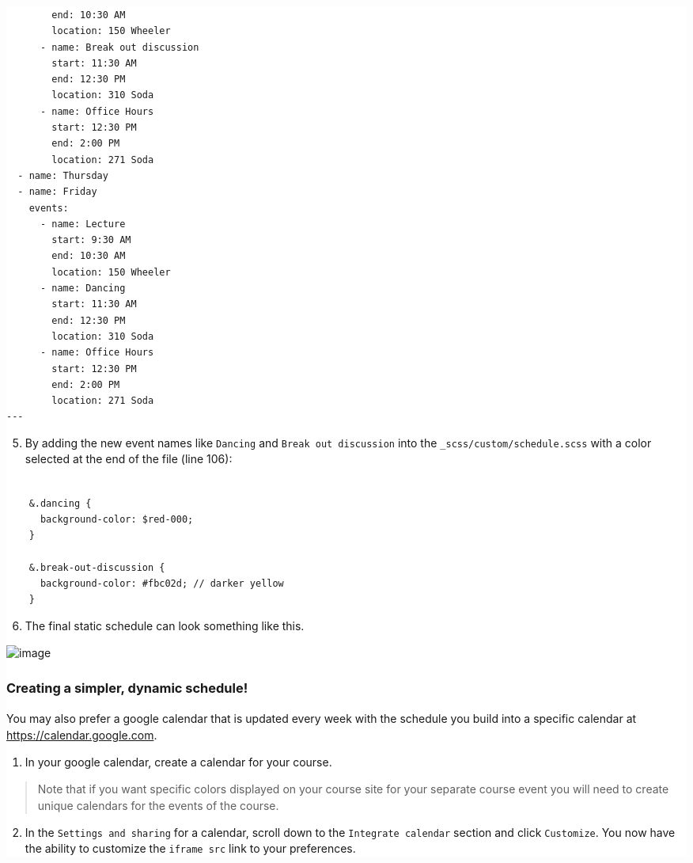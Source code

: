 ```
        end: 10:30 AM
        location: 150 Wheeler
      - name: Break out discussion
        start: 11:30 AM
        end: 12:30 PM
        location: 310 Soda
      - name: Office Hours
        start: 12:30 PM
        end: 2:00 PM
        location: 271 Soda
  - name: Thursday
  - name: Friday
    events:
      - name: Lecture
        start: 9:30 AM
        end: 10:30 AM
        location: 150 Wheeler
      - name: Dancing
        start: 11:30 AM
        end: 12:30 PM
        location: 310 Soda
      - name: Office Hours
        start: 12:30 PM
        end: 2:00 PM
        location: 271 Soda
---
```

5. By adding the new event names like `Dancing` and `Break out discussion` into the `_scss/custom/schedule.scss` with a color selected at the end of the file (line 106):

```

    &.dancing {
      background-color: $red-000;
    }

    &.break-out-discussion {
      background-color: #fbc02d; // darker yellow
    }

```

6. The final static schedule can look something like this.

![image](https://hackmd.io/_uploads/HkYzWA7Yxe.png)

### Creating a simpler, dynamic schedule!

You may also prefer a google calendar that is updated every week with the schedule you build into a specific calendar at https://calendar.google.com.

1. In your google calendar, create a calendar for your course.
> Note that if you want specific colors displayed on your course site for your separate course event you will need to create unique calendars for the events of the course.
2. In the `Settings and sharing` for a calendar, scroll down to the `Integrate calendar` section and click `Customize`. You now have the ability to customize the `iframe src` link to your preferences.
